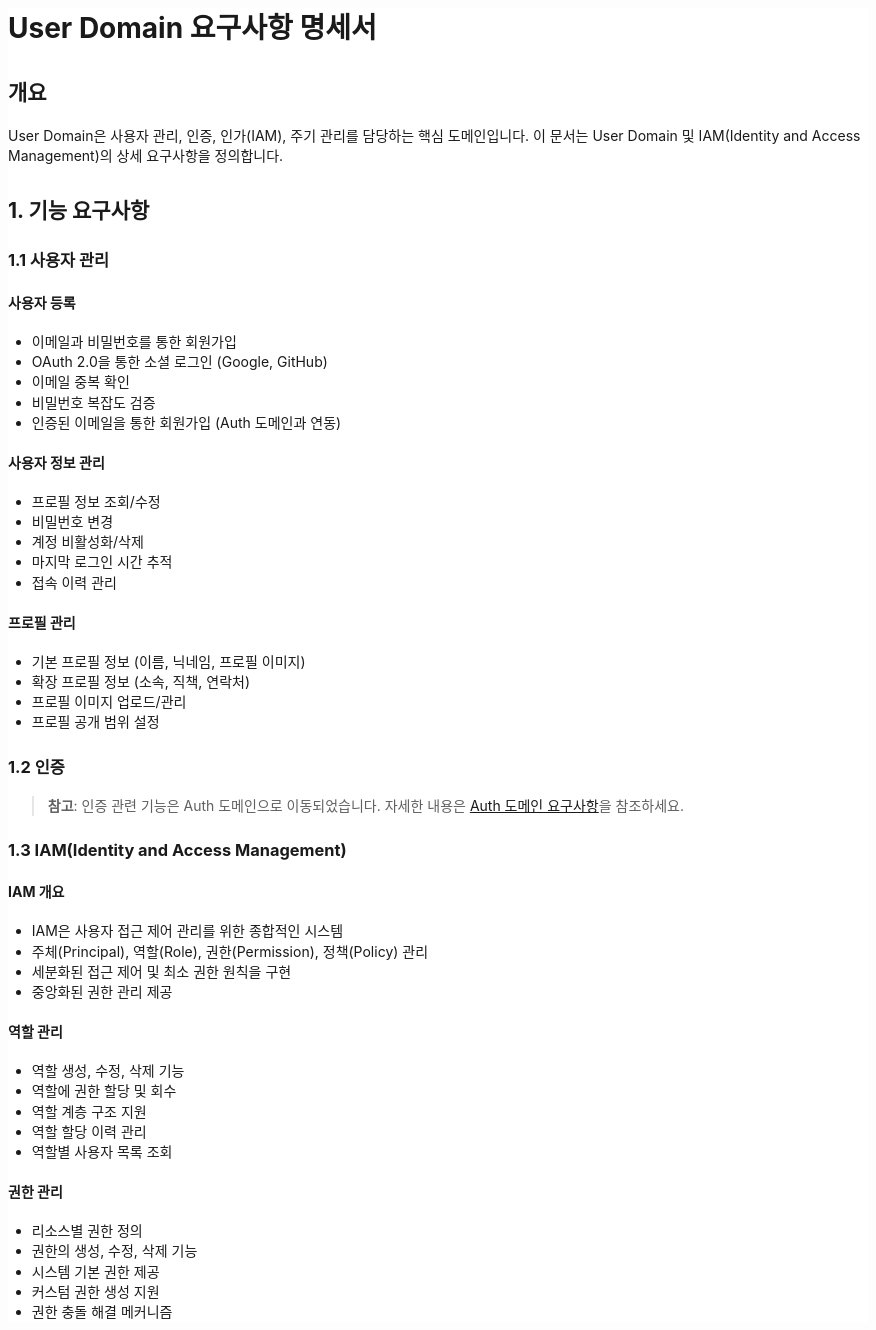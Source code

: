 # User Domain 요구사항 명세서

## 개요
User Domain은 사용자 관리, 인증, 인가(IAM), 주기 관리를 담당하는 핵심 도메인입니다. 이 문서는 User Domain 및 IAM(Identity and Access Management)의 상세 요구사항을 정의합니다.

## 1. 기능 요구사항

### 1.1 사용자 관리
#### 사용자 등록
- 이메일과 비밀번호를 통한 회원가입
- OAuth 2.0을 통한 소셜 로그인 (Google, GitHub)
- 이메일 중복 확인
- 비밀번호 복잡도 검증
- 인증된 이메일을 통한 회원가입 (Auth 도메인과 연동)

#### 사용자 정보 관리
- 프로필 정보 조회/수정
- 비밀번호 변경
- 계정 비활성화/삭제
- 마지막 로그인 시간 추적
- 접속 이력 관리

#### 프로필 관리
- 기본 프로필 정보 (이름, 닉네임, 프로필 이미지)
- 확장 프로필 정보 (소속, 직책, 연락처)
- 프로필 이미지 업로드/관리
- 프로필 공개 범위 설정

### 1.2 인증
> **참고**: 인증 관련 기능은 Auth 도메인으로 이동되었습니다. 자세한 내용은 [Auth 도메인 요구사항](../auth/requirements.md)을 참조하세요.

### 1.3 IAM(Identity and Access Management)

#### IAM 개요
- IAM은 사용자 접근 제어 관리를 위한 종합적인 시스템
- 주체(Principal), 역할(Role), 권한(Permission), 정책(Policy) 관리
- 세분화된 접근 제어 및 최소 권한 원칙을 구현
- 중앙화된 권한 관리 제공

#### 역할 관리
- 역할 생성, 수정, 삭제 기능
- 역할에 권한 할당 및 회수
- 역할 계층 구조 지원
- 역할 할당 이력 관리
- 역할별 사용자 목록 조회

#### 권한 관리
- 리소스별 권한 정의
- 권한의 생성, 수정, 삭제 기능
- 시스템 기본 권한 제공
- 커스텀 권한 생성 지원
- 권한 충돌 해결 메커니즘
